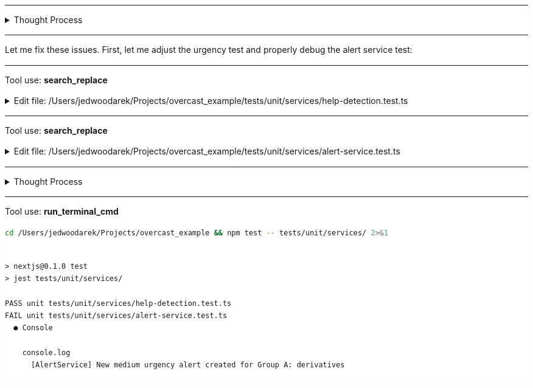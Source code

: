 ```
```

---

<think><details><summary>Thought Process</summary></details></think>

---

Let me fix these issues. First, let me adjust the urgency test and properly debug the alert service test:

---

Tool use: **search_replace**


<details><summary>Edit file: /Users/jedwoodarek/Projects/overcast_example/tests/unit/services/help-detection.test.ts</summary></details>

---

Tool use: **search_replace**


<details><summary>Edit file: /Users/jedwoodarek/Projects/overcast_example/tests/unit/services/alert-service.test.ts</summary></details>

---

<think><details><summary>Thought Process</summary></details></think>

---

Tool use: **run_terminal_cmd**

```bash
cd /Users/jedwoodarek/Projects/overcast_example && npm test -- tests/unit/services/ 2>&1
```

```

> nextjs@0.1.0 test
> jest tests/unit/services/

PASS unit tests/unit/services/help-detection.test.ts
FAIL unit tests/unit/services/alert-service.test.ts
  ● Console

    console.log
      [AlertService] New medium urgency alert created for Group A: derivatives

